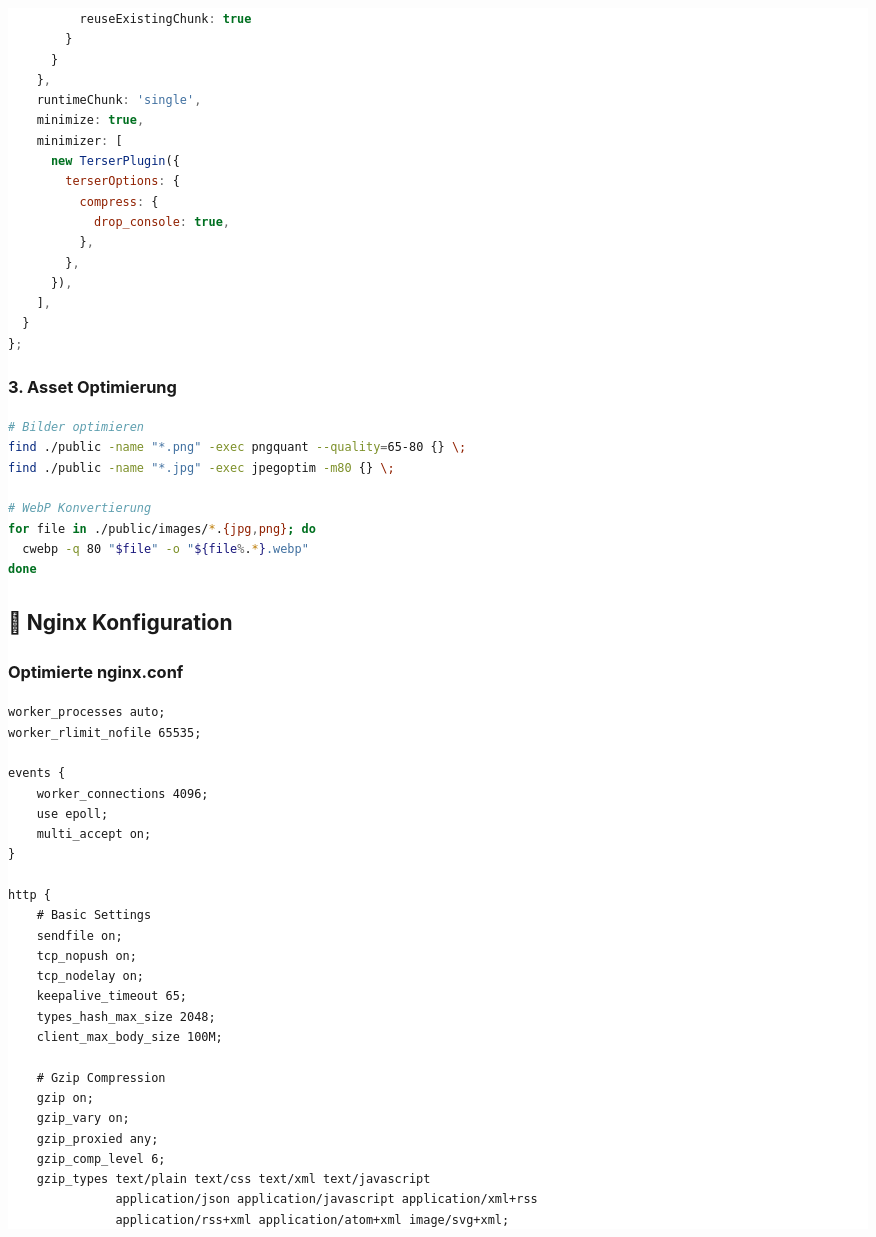 ```javascript
          reuseExistingChunk: true
        }
      }
    },
    runtimeChunk: 'single',
    minimize: true,
    minimizer: [
      new TerserPlugin({
        terserOptions: {
          compress: {
            drop_console: true,
          },
        },
      }),
    ],
  }
};
```

### 3. Asset Optimierung

```bash
# Bilder optimieren
find ./public -name "*.png" -exec pngquant --quality=65-80 {} \;
find ./public -name "*.jpg" -exec jpegoptim -m80 {} \;

# WebP Konvertierung
for file in ./public/images/*.{jpg,png}; do
  cwebp -q 80 "$file" -o "${file%.*}.webp"
done
```

## 🔧 Nginx Konfiguration

### Optimierte nginx.conf

```nginx
worker_processes auto;
worker_rlimit_nofile 65535;

events {
    worker_connections 4096;
    use epoll;
    multi_accept on;
}

http {
    # Basic Settings
    sendfile on;
    tcp_nopush on;
    tcp_nodelay on;
    keepalive_timeout 65;
    types_hash_max_size 2048;
    client_max_body_size 100M;
    
    # Gzip Compression
    gzip on;
    gzip_vary on;
    gzip_proxied any;
    gzip_comp_level 6;
    gzip_types text/plain text/css text/xml text/javascript 
               application/json application/javascript application/xml+rss 
               application/rss+xml application/atom+xml image/svg+xml;
```